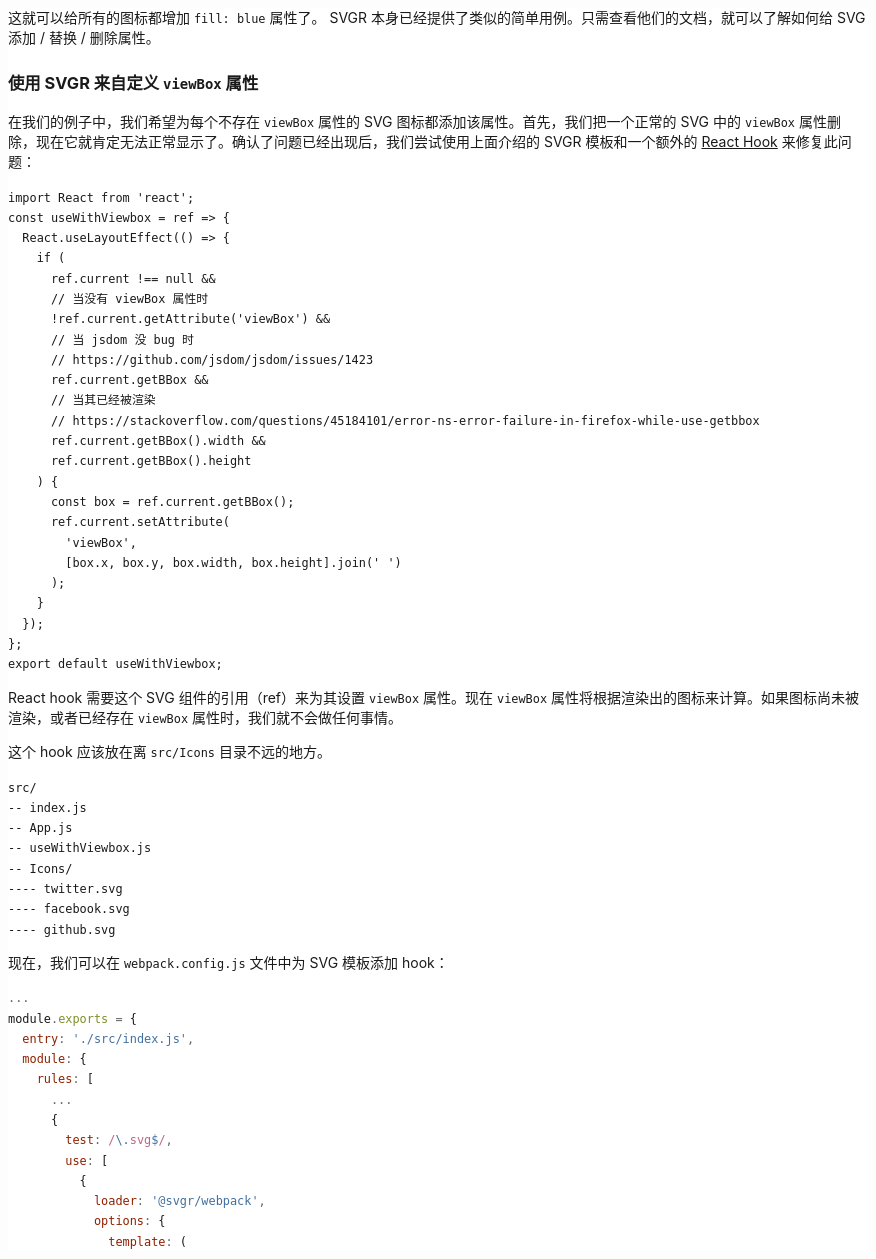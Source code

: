 这就可以给所有的图标都增加 `fill: blue` 属性了。 SVGR 本身已经提供了类似的简单用例。只需查看他们的文档，就可以了解如何给 SVG 添加 / 替换 / 删除属性。

### 使用 SVGR 来自定义 `viewBox` 属性

在我们的例子中，我们希望为每个不存在 `viewBox` 属性的 SVG 图标都添加该属性。首先，我们把一个正常的 SVG 中的 `viewBox` 属性删除，现在它就肯定无法正常显示了。确认了问题已经出现后，我们尝试使用上面介绍的 SVGR 模板和一个额外的 [React Hook](https://www.robinwieruch.de/react-hooks/) 来修复此问题：

```JSX
import React from 'react';
const useWithViewbox = ref => {
  React.useLayoutEffect(() => {
    if (
      ref.current !== null &&
      // 当没有 viewBox 属性时
      !ref.current.getAttribute('viewBox') &&
      // 当 jsdom 没 bug 时
      // https://github.com/jsdom/jsdom/issues/1423
      ref.current.getBBox &&
      // 当其已经被渲染
      // https://stackoverflow.com/questions/45184101/error-ns-error-failure-in-firefox-while-use-getbbox
      ref.current.getBBox().width &&
      ref.current.getBBox().height
    ) {
      const box = ref.current.getBBox();
      ref.current.setAttribute(
        'viewBox',
        [box.x, box.y, box.width, box.height].join(' ')
      );
    }
  });
};
export default useWithViewbox;
```

React hook 需要这个 SVG 组件的引用（ref）来为其设置 `viewBox` 属性。现在 `viewBox` 属性将根据渲染出的图标来计算。如果图标尚未被渲染，或者已经存在 `viewBox` 属性时，我们就不会做任何事情。

这个 hook 应该放在离 `src/Icons` 目录不远的地方。

```
src/
-- index.js
-- App.js
-- useWithViewbox.js
-- Icons/
---- twitter.svg
---- facebook.svg
---- github.svg
```

现在，我们可以在 `webpack.config.js` 文件中为 SVG 模板添加 hook：

```js
...
module.exports = {
  entry: './src/index.js',
  module: {
    rules: [
      ...
      {
        test: /\.svg$/,
        use: [
          {
            loader: '@svgr/webpack',
            options: {
              template: (
```